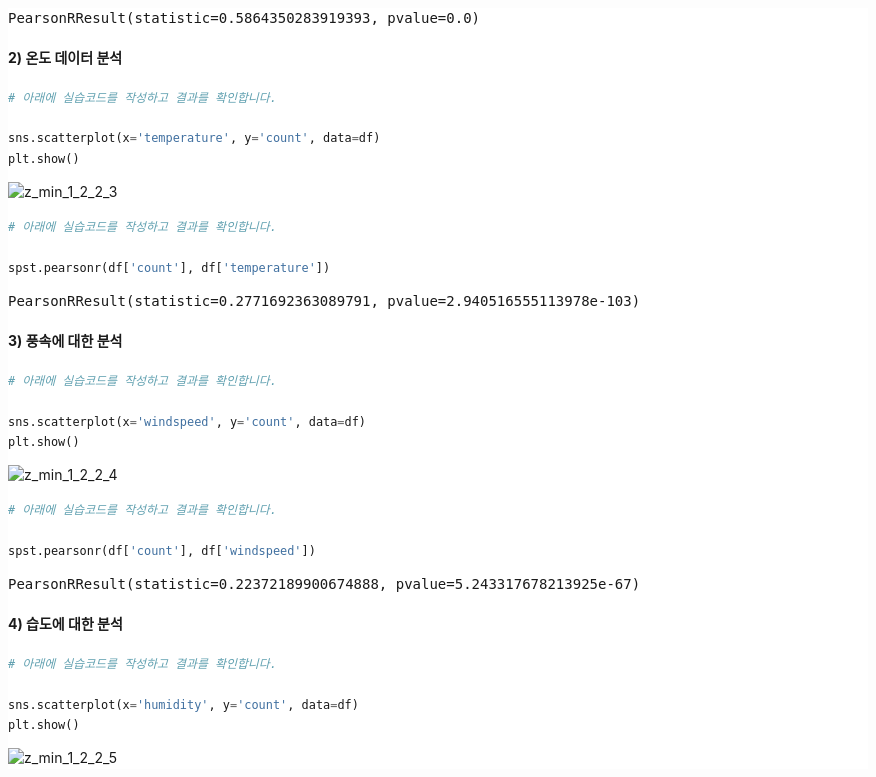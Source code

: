 <pre>
PearsonRResult(statistic=0.5864350283919393, pvalue=0.0)
</pre>

#### 2) 온도 데이터 분석

```python
# 아래에 실습코드를 작성하고 결과를 확인합니다.

sns.scatterplot(x='temperature', y='count', data=df)
plt.show()
```

![z_min_1_2_2_3](https://github.com/zacinthepark/TIL/assets/86648892/f316ad0a-1eff-437b-8dbd-ebab64932e9a)

```python
# 아래에 실습코드를 작성하고 결과를 확인합니다.

spst.pearsonr(df['count'], df['temperature'])
```

<pre>
PearsonRResult(statistic=0.2771692363089791, pvalue=2.940516555113978e-103)
</pre>

#### 3) 풍속에 대한 분석

```python
# 아래에 실습코드를 작성하고 결과를 확인합니다.

sns.scatterplot(x='windspeed', y='count', data=df)
plt.show()
```

![z_min_1_2_2_4](https://github.com/zacinthepark/TIL/assets/86648892/923eb0b0-6e53-4d03-b0ee-c740dfef81ef)

```python
# 아래에 실습코드를 작성하고 결과를 확인합니다.

spst.pearsonr(df['count'], df['windspeed'])
```

<pre>
PearsonRResult(statistic=0.22372189900674888, pvalue=5.243317678213925e-67)
</pre>

#### 4) 습도에 대한 분석

```python
# 아래에 실습코드를 작성하고 결과를 확인합니다.

sns.scatterplot(x='humidity', y='count', data=df)
plt.show()
```

![z_min_1_2_2_5](https://github.com/zacinthepark/TIL/assets/86648892/09592be5-5919-44d3-8026-825abaa2060d)
